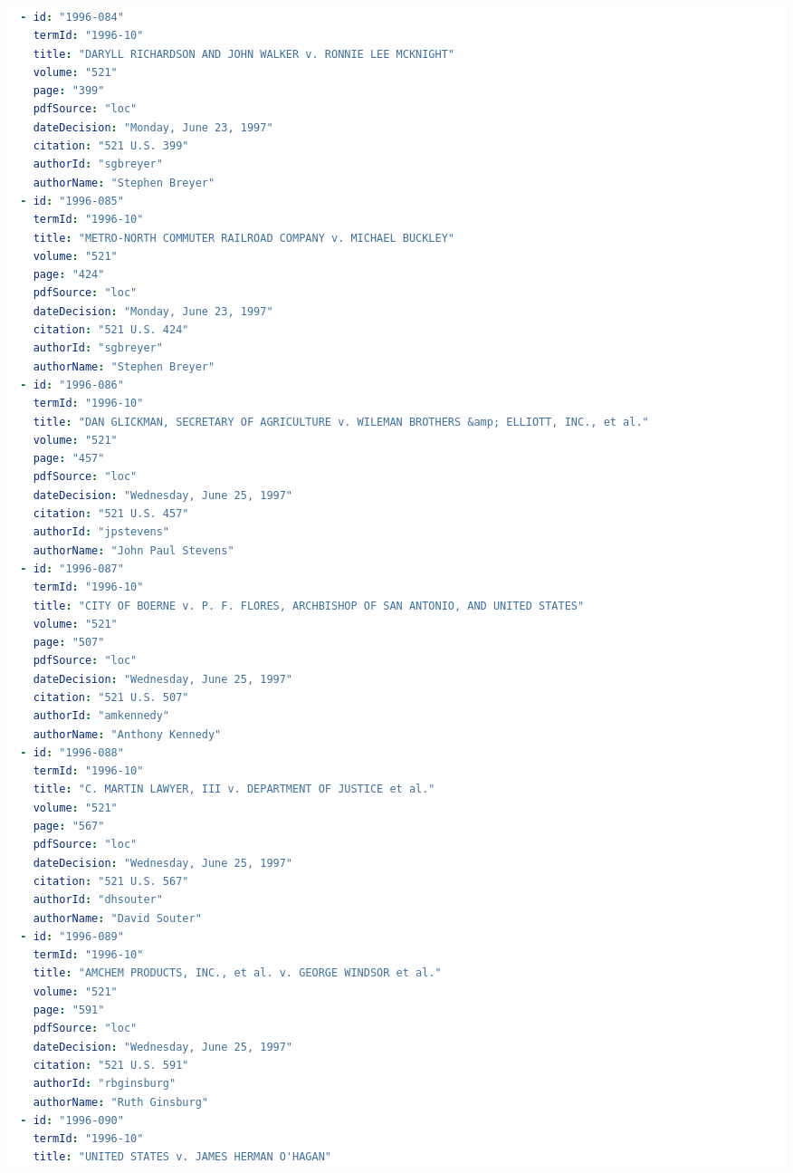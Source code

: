 ```yaml
  - id: "1996-084"
    termId: "1996-10"
    title: "DARYLL RICHARDSON AND JOHN WALKER v. RONNIE LEE MCKNIGHT"
    volume: "521"
    page: "399"
    pdfSource: "loc"
    dateDecision: "Monday, June 23, 1997"
    citation: "521 U.S. 399"
    authorId: "sgbreyer"
    authorName: "Stephen Breyer"
  - id: "1996-085"
    termId: "1996-10"
    title: "METRO-NORTH COMMUTER RAILROAD COMPANY v. MICHAEL BUCKLEY"
    volume: "521"
    page: "424"
    pdfSource: "loc"
    dateDecision: "Monday, June 23, 1997"
    citation: "521 U.S. 424"
    authorId: "sgbreyer"
    authorName: "Stephen Breyer"
  - id: "1996-086"
    termId: "1996-10"
    title: "DAN GLICKMAN, SECRETARY OF AGRICULTURE v. WILEMAN BROTHERS &amp; ELLIOTT, INC., et al."
    volume: "521"
    page: "457"
    pdfSource: "loc"
    dateDecision: "Wednesday, June 25, 1997"
    citation: "521 U.S. 457"
    authorId: "jpstevens"
    authorName: "John Paul Stevens"
  - id: "1996-087"
    termId: "1996-10"
    title: "CITY OF BOERNE v. P. F. FLORES, ARCHBISHOP OF SAN ANTONIO, AND UNITED STATES"
    volume: "521"
    page: "507"
    pdfSource: "loc"
    dateDecision: "Wednesday, June 25, 1997"
    citation: "521 U.S. 507"
    authorId: "amkennedy"
    authorName: "Anthony Kennedy"
  - id: "1996-088"
    termId: "1996-10"
    title: "C. MARTIN LAWYER, III v. DEPARTMENT OF JUSTICE et al."
    volume: "521"
    page: "567"
    pdfSource: "loc"
    dateDecision: "Wednesday, June 25, 1997"
    citation: "521 U.S. 567"
    authorId: "dhsouter"
    authorName: "David Souter"
  - id: "1996-089"
    termId: "1996-10"
    title: "AMCHEM PRODUCTS, INC., et al. v. GEORGE WINDSOR et al."
    volume: "521"
    page: "591"
    pdfSource: "loc"
    dateDecision: "Wednesday, June 25, 1997"
    citation: "521 U.S. 591"
    authorId: "rbginsburg"
    authorName: "Ruth Ginsburg"
  - id: "1996-090"
    termId: "1996-10"
    title: "UNITED STATES v. JAMES HERMAN O'HAGAN"
```